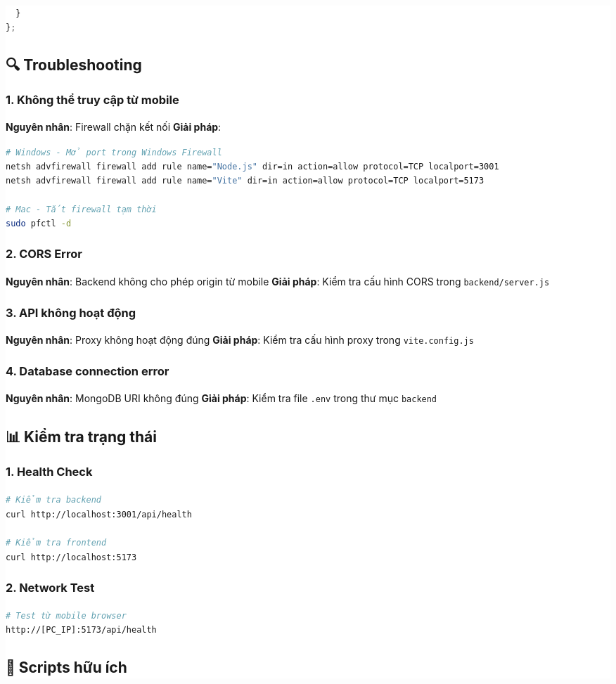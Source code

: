 ```javascript
  }
};
```

## 🔍 Troubleshooting

### 1. Không thể truy cập từ mobile
**Nguyên nhân**: Firewall chặn kết nối
**Giải pháp**:
```bash
# Windows - Mở port trong Windows Firewall
netsh advfirewall firewall add rule name="Node.js" dir=in action=allow protocol=TCP localport=3001
netsh advfirewall firewall add rule name="Vite" dir=in action=allow protocol=TCP localport=5173

# Mac - Tắt firewall tạm thời
sudo pfctl -d
```

### 2. CORS Error
**Nguyên nhân**: Backend không cho phép origin từ mobile
**Giải pháp**: Kiểm tra cấu hình CORS trong `backend/server.js`

### 3. API không hoạt động
**Nguyên nhân**: Proxy không hoạt động đúng
**Giải pháp**: Kiểm tra cấu hình proxy trong `vite.config.js`

### 4. Database connection error
**Nguyên nhân**: MongoDB URI không đúng
**Giải pháp**: Kiểm tra file `.env` trong thư mục `backend`

## 📊 Kiểm tra trạng thái

### 1. Health Check
```bash
# Kiểm tra backend
curl http://localhost:3001/api/health

# Kiểm tra frontend
curl http://localhost:5173
```

### 2. Network Test
```bash
# Test từ mobile browser
http://[PC_IP]:5173/api/health
```

## 🎯 Scripts hữu ích
